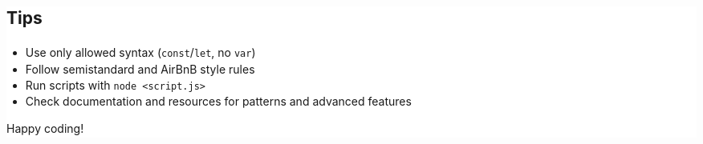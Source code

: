 
## Tips

- Use only allowed syntax (`const`/`let`, no `var`)
- Follow semistandard and AirBnB style rules
- Run scripts with `node <script.js>`
- Check documentation and resources for patterns and advanced features

Happy coding!
